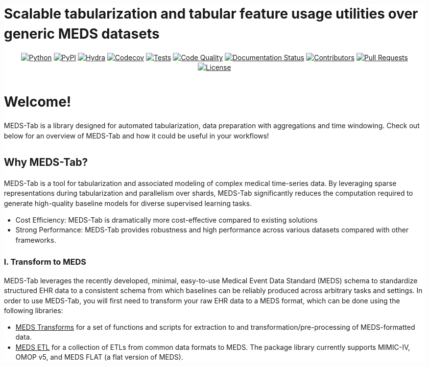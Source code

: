 # Scalable tabularization and tabular feature usage utilities over generic MEDS datasets

<p align="center">
  <a href="https://www.python.org/downloads/release/python-3100/"><img alt="Python" src="https://img.shields.io/badge/-Python_3.12+-blue?logo=python&logoColor=white"></a>
  <a href="https://pypi.org/project/meds-tab/"><img alt="PyPI" src="https://img.shields.io/badge/PyPI-v0.2.5-orange?logoColor=orange"></a>
  <a href="https://hydra.cc/"><img alt="Hydra" src="https://img.shields.io/badge/Config-Hydra_1.3-89b8cd"></a>
  <a href="https://codecov.io/gh/mmcdermott/MEDS_Tabular_AutoML"><img alt="Codecov" src="https://codecov.io/gh/mmcdermott/MEDS_Tabular_AutoML/graph/badge.svg?token=6GD05EDQ39"></a>
  <a href="https://github.com/mmcdermott/MEDS_Tabular_AutoML/actions/workflows/tests.yaml"><img alt="Tests" src="https://github.com/mmcdermott/MEDS_Tabular_AutoML/actions/workflows/tests.yaml/badge.svg"></a>
  <a href="https://github.com/mmcdermott/MEDS_Tabular_AutoML/actions/workflows/code-quality-main.yaml"><img alt="Code Quality" src="https://github.com/mmcdermott/MEDS_Tabular_AutoML/actions/workflows/code-quality-main.yaml/badge.svg"></a>
  <a href='https://meds-tab.readthedocs.io/en/latest/?badge=latest'><img src='https://readthedocs.org/projects/meds-tab/badge/?version=latest' alt='Documentation Status' /></a>
  <a href="https://github.com/mmcdermott/MEDS_Tabular_AutoML/graphs/contributors"><img alt="Contributors" src="https://img.shields.io/github/contributors/mmcdermott/MEDS_Tabular_AutoML.svg"></a>
  <a href="https://github.com/mmcdermott/MEDS_Tabular_AutoML/pulls"><img alt="Pull Requests" src="https://img.shields.io/badge/PRs-welcome-brightgreen.svg"></a>
  <a href="https://github.com/mmcdermott/MEDS_Tabular_AutoML#license"><img alt="License" src="https://img.shields.io/badge/License-MIT-green.svg?labelColor=gray"></a>
</p>

# Welcome!

MEDS-Tab is a library designed for automated tabularization, data preparation with aggregations and time windowing. Check out below for an overview of MEDS-Tab and how it could be useful in your workflows!

## Why MEDS-Tab?

MEDS-Tab is a tool for tabularization and associated modeling of complex medical time-series data. By leveraging sparse representations during tabularization and parallelism over shards, MEDS-Tab significantly reduces the computation required to generate high-quality baseline models for diverse supervised learning tasks.

- Cost Efficiency: MEDS-Tab is dramatically more cost-effective compared to existing solutions
- Strong Performance: MEDS-Tab provides robustness and high performance across various datasets compared with other frameworks.

### I. Transform to MEDS

MEDS-Tab leverages the recently developed, minimal, easy-to-use Medical Event Data Standard (MEDS) schema to standardize structured EHR data to a consistent schema from which baselines can be reliably produced across arbitrary tasks and settings. In order to use MEDS-Tab, you will first need to transform your raw EHR data to a MEDS format, which can be done using the following libraries:

- [MEDS Transforms](https://github.com/mmcdermott/MEDS_transforms) for a set of functions and scripts for extraction to and transformation/pre-processing of MEDS-formatted data.
- [MEDS ETL](https://github.com/Medical-Event-Data-Standard/meds_etl) for a collection of ETLs from common data formats to MEDS. The package library currently supports MIMIC-IV, OMOP v5, and MEDS FLAT (a flat version of MEDS).
